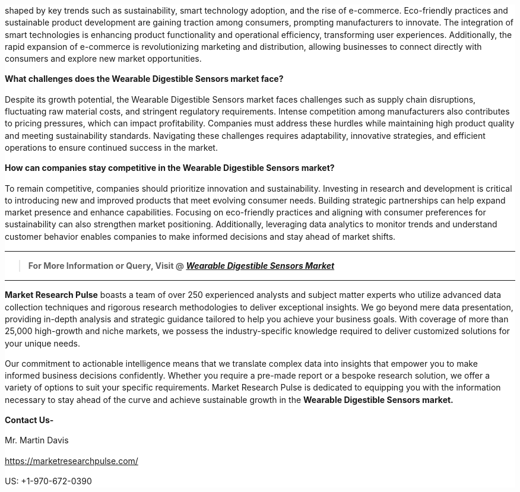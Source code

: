 shaped by key trends such as sustainability, smart technology adoption, and the rise of e-commerce. Eco-friendly practices and sustainable product development are gaining traction among consumers, prompting manufacturers to innovate. The integration of smart technologies is enhancing product functionality and operational efficiency, transforming user experiences. Additionally, the rapid expansion of e-commerce is revolutionizing marketing and distribution, allowing businesses to connect directly with consumers and explore new market opportunities.</p><p><strong>What challenges does the Wearable Digestible Sensors market face?</strong></p><p>Despite its growth potential, the Wearable Digestible Sensors market faces challenges such as supply chain disruptions, fluctuating raw material costs, and stringent regulatory requirements. Intense competition among manufacturers also contributes to pricing pressures, which can impact profitability. Companies must address these hurdles while maintaining high product quality and meeting sustainability standards. Navigating these challenges requires adaptability, innovative strategies, and efficient operations to ensure continued success in the market.</p><p><strong>How can companies stay competitive in the Wearable Digestible Sensors market?</strong></p><p>To remain competitive, companies should prioritize innovation and sustainability. Investing in research and development is critical to introducing new and improved products that meet evolving consumer needs. Building strategic partnerships can help expand market presence and enhance capabilities. Focusing on eco-friendly practices and aligning with consumer preferences for sustainability can also strengthen market positioning. Additionally, leveraging data analytics to monitor trends and understand customer behavior enables companies to make informed decisions and stay ahead of market shifts.</p><hr /><blockquote><p><strong>For More Information or Query, Visit @&nbsp;<em><a href="https://marketresearchpulse.com/report/91058/wearable-digestible-sensors-market?utm_source=Linkedin&utm_medium=0114">Wearable Digestible Sensors Market</a></em></strong></p></blockquote><hr /><p><strong>Market Research Pulse</strong> boasts a team of over 250 experienced analysts and subject matter experts who utilize advanced data collection techniques and rigorous research methodologies to deliver exceptional insights. We go beyond mere data presentation, providing in-depth analysis and strategic guidance tailored to help you achieve your business goals. With coverage of more than 25,000 high-growth and niche markets, we possess the industry-specific knowledge required to deliver customized solutions for your unique needs.</p><p>Our commitment to actionable intelligence means that we translate complex data into insights that empower you to make informed business decisions confidently. Whether you require a pre-made report or a bespoke research solution, we offer a variety of options to suit your specific requirements. Market Research Pulse is dedicated to equipping you with the information necessary to stay ahead of the curve and achieve sustainable growth in the <strong>Wearable Digestible Sensors market.</strong></p><p><strong>Contact Us-</strong></p><p>Mr. Martin Davis</p><p>https://marketresearchpulse.com/</p><p>US: +1-970-672-0390</p>
